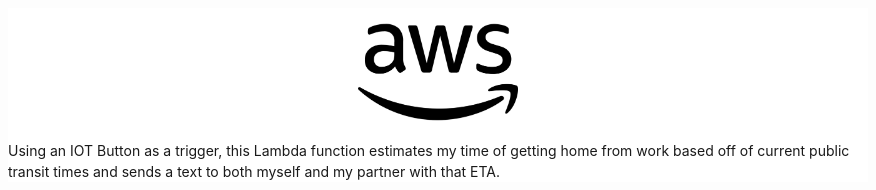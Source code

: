 </div>
</td>

<td valign="top">
<div>
  <div align="center"><img width="160" src="https://raw.githubusercontent.com/tedivm/tedivm/main/images/aws.svg" /></div>
  </div>
<div>
  Using an IOT Button as a trigger, this Lambda function estimates my time of getting home from work based off of current public transit times and sends a text to both myself and my partner with that ETA.
</div>
</td>

<td valign="top">
<div>